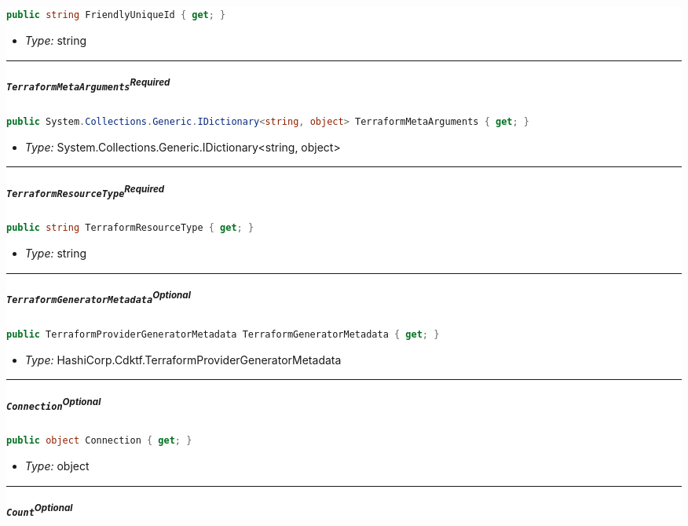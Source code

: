 ```csharp
public string FriendlyUniqueId { get; }
```

- *Type:* string

---

##### `TerraformMetaArguments`<sup>Required</sup> <a name="TerraformMetaArguments" id="@cdktf/provider-gitlab.instanceCluster.InstanceCluster.property.terraformMetaArguments"></a>

```csharp
public System.Collections.Generic.IDictionary<string, object> TerraformMetaArguments { get; }
```

- *Type:* System.Collections.Generic.IDictionary<string, object>

---

##### `TerraformResourceType`<sup>Required</sup> <a name="TerraformResourceType" id="@cdktf/provider-gitlab.instanceCluster.InstanceCluster.property.terraformResourceType"></a>

```csharp
public string TerraformResourceType { get; }
```

- *Type:* string

---

##### `TerraformGeneratorMetadata`<sup>Optional</sup> <a name="TerraformGeneratorMetadata" id="@cdktf/provider-gitlab.instanceCluster.InstanceCluster.property.terraformGeneratorMetadata"></a>

```csharp
public TerraformProviderGeneratorMetadata TerraformGeneratorMetadata { get; }
```

- *Type:* HashiCorp.Cdktf.TerraformProviderGeneratorMetadata

---

##### `Connection`<sup>Optional</sup> <a name="Connection" id="@cdktf/provider-gitlab.instanceCluster.InstanceCluster.property.connection"></a>

```csharp
public object Connection { get; }
```

- *Type:* object

---

##### `Count`<sup>Optional</sup> <a name="Count" id="@cdktf/provider-gitlab.instanceCluster.InstanceCluster.property.count"></a>
